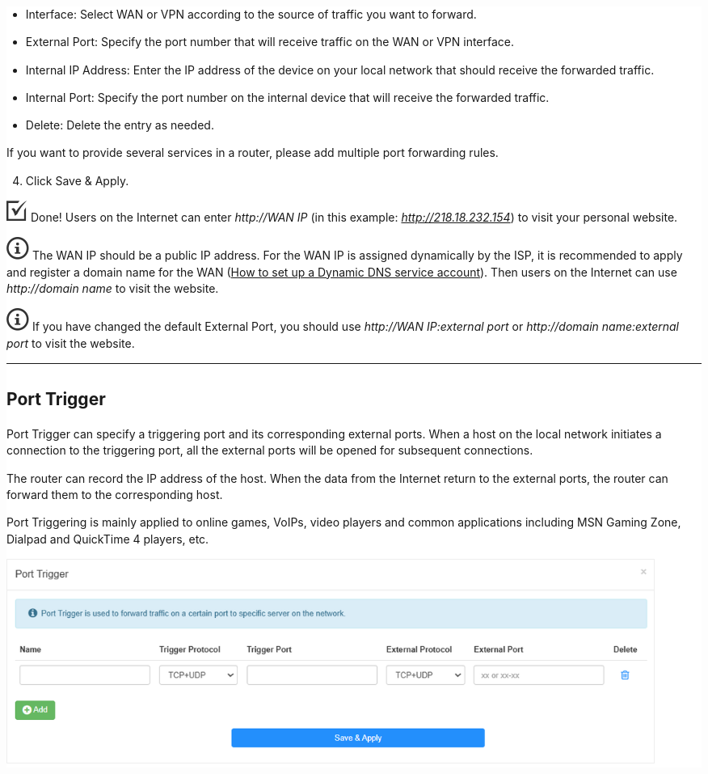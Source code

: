 - Interface: Select WAN or VPN according to the source of traffic you want to forward.

- External Port: Specify the port number that will receive traffic on the WAN or VPN interface.

- Internal IP Address: Enter the IP address of the device on your local network that should receive the forwarded traffic.

- Internal Port: Specify the port number on the internal device that will receive the forwarded traffic.

- Delete: Delete the entry as needed.

If you want to provide several services in a router, please add multiple port forwarding rules.

4) Click Save & Apply. 


<img src="../../../images/done.png"> Done! Users on the Internet can enter *http://WAN IP* (in this example: *http://218.18.232.154*) to visit your personal website.

<img src="../../../images/noteicon.png"> The WAN IP should be a public IP address. For the WAN IP is assigned dynamically by the ISP, it is recommended to apply and register a domain name for the WAN ([How to set up a Dynamic DNS service account](#ddns)). Then users on the Internet can use *http://domain name* to visit the website.

<img src="../../../images/noteicon.png"> If you have changed the default External Port, you should use *http://WAN IP:external port* or *http://domain name:external port* to visit the website.

----

## Port Trigger
Port Trigger can specify a triggering port and its corresponding external ports. When a host on the local network initiates a connection to the triggering port, all the external ports will be opened for subsequent connections. 

The router can record the IP address of the host. When the data from the Internet return to the external ports, the router can forward them to the corresponding host. 

Port Triggering is mainly applied to online games, VoIPs, video players and common applications including MSN Gaming Zone, Dialpad and QuickTime 4 players, etc.

<img src="../../../images/wr3600/wr3600 (160).png" alt="" width="800px" style="border: 1px solid #eee;" />
